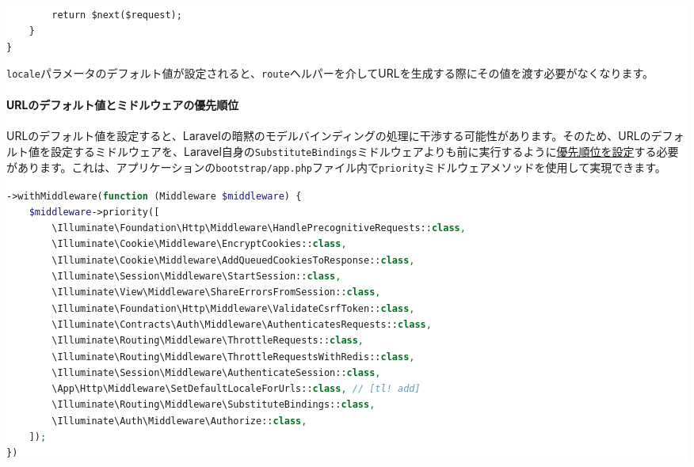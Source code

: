             return $next($request);
        }
    }

`locale`パラメータのデフォルト値が設定されると、`route`ヘルパーを介してURLを生成する際にその値を渡す必要がなくなります。

<a name="url-defaults-middleware-priority"></a>
#### URLのデフォルト値とミドルウェアの優先順位

URLのデフォルト値を設定すると、Laravelの暗黙のモデルバインディングの処理に干渉する可能性があります。そのため、URLのデフォルト値を設定するミドルウェアを、Laravel自身の`SubstituteBindings`ミドルウェアよりも前に実行するように[優先順位を設定](middleware.md#sorting-middleware)する必要があります。これは、アプリケーションの`bootstrap/app.php`ファイル内で`priority`ミドルウェアメソッドを使用して実現できます。

```php
->withMiddleware(function (Middleware $middleware) {
    $middleware->priority([
        \Illuminate\Foundation\Http\Middleware\HandlePrecognitiveRequests::class,
        \Illuminate\Cookie\Middleware\EncryptCookies::class,
        \Illuminate\Cookie\Middleware\AddQueuedCookiesToResponse::class,
        \Illuminate\Session\Middleware\StartSession::class,
        \Illuminate\View\Middleware\ShareErrorsFromSession::class,
        \Illuminate\Foundation\Http\Middleware\ValidateCsrfToken::class,
        \Illuminate\Contracts\Auth\Middleware\AuthenticatesRequests::class,
        \Illuminate\Routing\Middleware\ThrottleRequests::class,
        \Illuminate\Routing\Middleware\ThrottleRequestsWithRedis::class,
        \Illuminate\Session\Middleware\AuthenticateSession::class,
        \App\Http\Middleware\SetDefaultLocaleForUrls::class, // [tl! add]
        \Illuminate\Routing\Middleware\SubstituteBindings::class,
        \Illuminate\Auth\Middleware\Authorize::class,
    ]);
})
```

